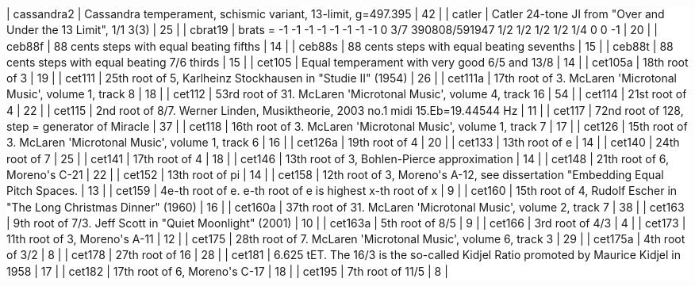 | cassandra2 | Cassandra temperament, schismic variant, 13-limit, g=497.395 | 42 |
| catler | Catler 24-tone JI from \"Over and Under the 13 Limit\", 1/1 3(3) | 25 |
| cbrat19 | brats = -1 -1 -1 -1 -1 -1 -1 -1 0 3/7 390808/591947 1/2 1/2 1/2 1/2 1/4 0 0 -1 | 20 |
| ceb88f | 88 cents steps with equal beating fifths | 14 |
| ceb88s | 88 cents steps with equal beating sevenths | 15 |
| ceb88t | 88 cents steps with equal beating 7/6 thirds | 15 |
| cet105 | Equal temperament with very good 6/5 and 13/8 | 14 |
| cet105a | 18th root of 3 | 19 |
| cet111 | 25th root of 5, Karlheinz Stockhausen in \"Studie II\" (1954) | 26 |
| cet111a | 17th root of 3. McLaren 'Microtonal Music', volume 1, track 8 | 18 |
| cet112 | 53rd root of 31. McLaren 'Microtonal Music', volume 4, track 16 | 54 |
| cet114 | 21st root of 4 | 22 |
| cet115 | 2nd root of 8/7. Werner Linden, Musiktheorie, 2003 no.1 midi 15.Eb=19.44544 Hz | 11 |
| cet117 | 72nd root of 128, step = generator of Miracle | 37 |
| cet118 | 16th root of 3. McLaren 'Microtonal Music', volume 1, track 7 | 17 |
| cet126 | 15th root of 3. McLaren 'Microtonal Music', volume 1, track 6 | 16 |
| cet126a | 19th root of 4 | 20 |
| cet133 | 13th root of e | 14 |
| cet140 | 24th root of 7 | 25 |
| cet141 | 17th root of 4 | 18 |
| cet146 | 13th root of 3, Bohlen-Pierce approximation | 14 |
| cet148 | 21th root of 6, Moreno's C-21 | 22 |
| cet152 | 13th root of pi | 14 |
| cet158 | 12th root of 3, Moreno's A-12, see dissertation \"Embedding Equal Pitch Spaces. | 13 |
| cet159 | 4e-th root of e. e-th root of e is highest x-th root of x | 9 |
| cet160 | 15th root of 4, Rudolf Escher in \"The Long Christmas Dinner\" (1960) | 16 |
| cet160a | 37th root of 31. McLaren 'Microtonal Music', volume 2, track 7 | 38 |
| cet163 | 9th root of 7/3. Jeff Scott in \"Quiet Moonlight\" (2001) | 10 |
| cet163a | 5th root of 8/5 | 9 |
| cet166 | 3rd root of 4/3 | 4 |
| cet173 | 11th root of 3, Moreno's A-11 | 12 |
| cet175 | 28th root of 7. McLaren 'Microtonal Music', volume 6, track 3 | 29 |
| cet175a | 4th root of 3/2 | 8 |
| cet178 | 27th root of 16 | 28 |
| cet181 | 6.625 tET. The 16/3 is the so-called Kidjel Ratio promoted by Maurice Kidjel in 1958 | 17 |
| cet182 | 17th root of 6, Moreno's C-17 | 18 |
| cet195 | 7th root of 11/5 | 8 |